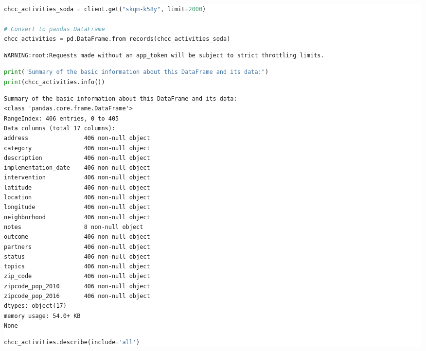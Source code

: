 ```python
chcc_activities_soda = client.get("skqm-k58y", limit=2000)

# Convert to pandas DataFrame
chcc_activities = pd.DataFrame.from_records(chcc_activities_soda)
```

    WARNING:root:Requests made without an app_token will be subject to strict throttling limits.
    


```python
print("Summary of the basic information about this DataFrame and its data:")
print(chcc_activities.info())
```

    Summary of the basic information about this DataFrame and its data:
    <class 'pandas.core.frame.DataFrame'>
    RangeIndex: 406 entries, 0 to 405
    Data columns (total 17 columns):
    address                406 non-null object
    category               406 non-null object
    description            406 non-null object
    implementation_date    406 non-null object
    intervention           406 non-null object
    latitude               406 non-null object
    location               406 non-null object
    longitude              406 non-null object
    neighborhood           406 non-null object
    notes                  8 non-null object
    outcome                406 non-null object
    partners               406 non-null object
    status                 406 non-null object
    topics                 406 non-null object
    zip_code               406 non-null object
    zipcode_pop_2010       406 non-null object
    zipcode_pop_2016       406 non-null object
    dtypes: object(17)
    memory usage: 54.0+ KB
    None
    


```python
chcc_activities.describe(include='all')
```




<div>
<style scoped>
    .dataframe tbody tr th:only-of-type {
        vertical-align: middle;
    }

    .dataframe tbody tr th {
        vertical-align: top;
    }
